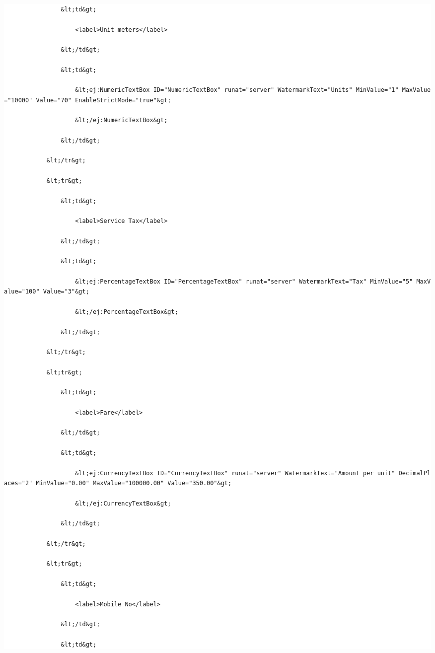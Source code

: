                     &lt;td&gt;

                        <label>Unit meters</label>

                    &lt;/td&gt;

                    &lt;td&gt;

                        &lt;ej:NumericTextBox ID="NumericTextBox" runat="server" WatermarkText="Units" MinValue="1" MaxValue="10000" Value="70" EnableStrictMode="true"&gt;

                        &lt;/ej:NumericTextBox&gt;

                    &lt;/td&gt;

                &lt;/tr&gt;

                &lt;tr&gt;

                    &lt;td&gt;

                        <label>Service Tax</label>

                    &lt;/td&gt;

                    &lt;td&gt;

                        &lt;ej:PercentageTextBox ID="PercentageTextBox" runat="server" WatermarkText="Tax" MinValue="5" MaxValue="100" Value="3"&gt;

                        &lt;/ej:PercentageTextBox&gt;

                    &lt;/td&gt;

                &lt;/tr&gt;

                &lt;tr&gt;

                    &lt;td&gt;

                        <label>Fare</label>

                    &lt;/td&gt;

                    &lt;td&gt;

                        &lt;ej:CurrencyTextBox ID="CurrencyTextBox" runat="server" WatermarkText="Amount per unit" DecimalPlaces="2" MinValue="0.00" MaxValue="100000.00" Value="350.00"&gt;

                        &lt;/ej:CurrencyTextBox&gt;

                    &lt;/td&gt;

                &lt;/tr&gt;

                &lt;tr&gt;

                    &lt;td&gt;

                        <label>Mobile No</label>

                    &lt;/td&gt;

                    &lt;td&gt;
